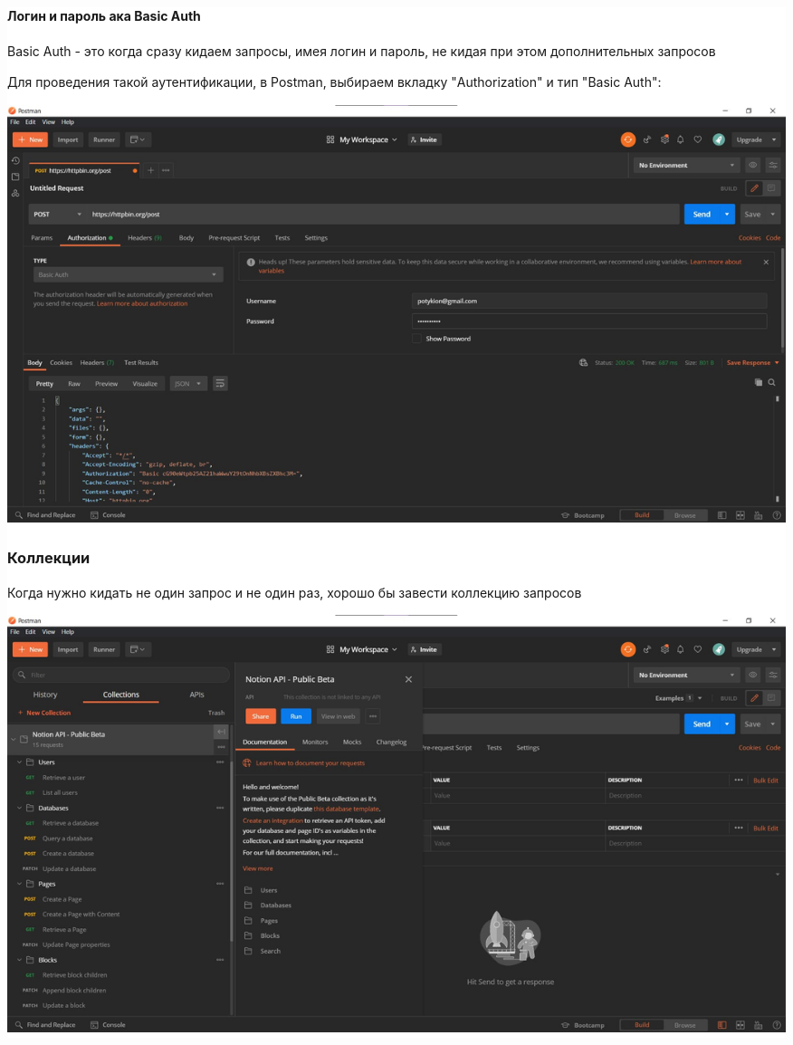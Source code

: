 #### Логин и пароль ака Basic Auth

Basic Auth - это когда сразу кидаем запросы, имея логин и пароль, не кидая при этом дополнительных запросов

Для проведения такой аутентификации, в Postman, выбираем вкладку "Authorization" и тип "Basic Auth":

![Вводим доступы, видим что отправляется Authorization-хедер с зашифрованными BasicAuth-данными](./auth-basic.jpg)

### Коллекции

Когда нужно кидать не один запрос и не один раз, хорошо бы завести коллекцию запросов

![Так выглядят коллекции](./collection.jpg)
